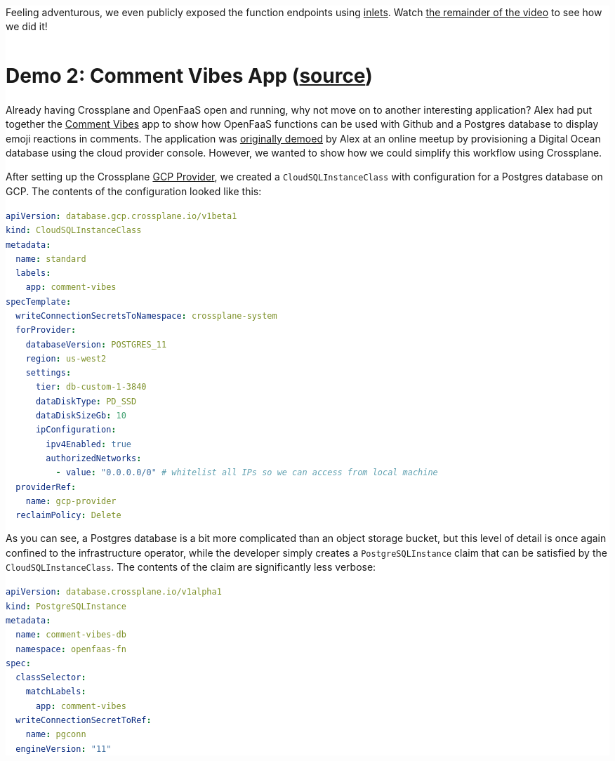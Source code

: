 Feeling adventurous, we even publicly exposed the function endpoints using [inlets](https://github.com/inlets/inlets). Watch [the remainder of the video](https://youtu.be/XphQgB87U-s?t=2539) to see how we did it!

# Demo 2: Comment Vibes App ([source](https://github.com/alexellis/comment-vibes))

Already having Crossplane and OpenFaaS open and running, why not move on to another interesting application? Alex had put together the [Comment Vibes](https://github.com/alexellis/comment-vibes) app to show how OpenFaaS functions can be used with Github and a Postgres database to display emoji reactions in comments. The application was [originally demoed](https://www.youtube.com/watch?v=r4mEF8rtXWo) by Alex at an online meetup by provisioning a Digital Ocean database using the cloud provider console. However, we wanted to show how we could simplify this workflow using Crossplane.

After setting up the Crossplane [GCP Provider](https://github.com/crossplane/provider-gcp), we created a `CloudSQLInstanceClass` with configuration for a Postgres database on GCP. The contents of the configuration looked like this:

```yaml
apiVersion: database.gcp.crossplane.io/v1beta1
kind: CloudSQLInstanceClass
metadata:
  name: standard
  labels:
    app: comment-vibes
specTemplate:
  writeConnectionSecretsToNamespace: crossplane-system
  forProvider:
    databaseVersion: POSTGRES_11
    region: us-west2
    settings:
      tier: db-custom-1-3840
      dataDiskType: PD_SSD
      dataDiskSizeGb: 10
      ipConfiguration:
        ipv4Enabled: true
        authorizedNetworks:
          - value: "0.0.0.0/0" # whitelist all IPs so we can access from local machine
  providerRef:
    name: gcp-provider
  reclaimPolicy: Delete
```

As you can see, a Postgres database is a bit more complicated than an object storage bucket, but this level of detail is once again confined to the infrastructure operator, while the developer simply creates a `PostgreSQLInstance` claim that can be satisfied by the `CloudSQLInstanceClass`. The contents of the claim are significantly less verbose:

```yaml
apiVersion: database.crossplane.io/v1alpha1
kind: PostgreSQLInstance
metadata:
  name: comment-vibes-db
  namespace: openfaas-fn
spec:
  classSelector:
    matchLabels:
      app: comment-vibes
  writeConnectionSecretToRef:
    name: pgconn
  engineVersion: "11"
```
